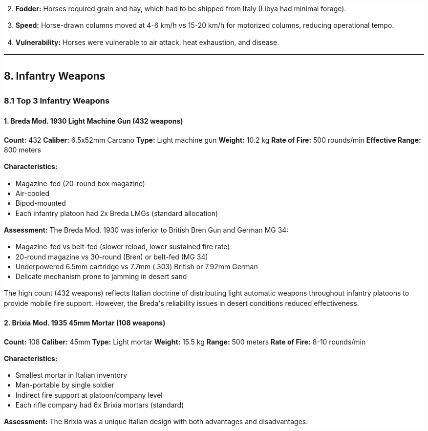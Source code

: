 2. **Fodder:** Horses required grain and hay, which had to be shipped from Italy (Libya had minimal forage).

3. **Speed:** Horse-drawn columns moved at 4-6 km/h vs 15-20 km/h for motorized columns, reducing operational tempo.

4. **Vulnerability:** Horses were vulnerable to air attack, heat exhaustion, and disease.

---

## 8. Infantry Weapons

### 8.1 Top 3 Infantry Weapons

#### 1. Breda Mod. 1930 Light Machine Gun (432 weapons)

**Count:** 432
**Caliber:** 6.5x52mm Carcano
**Type:** Light machine gun
**Weight:** 10.2 kg
**Rate of Fire:** 500 rounds/min
**Effective Range:** 800 meters

**Characteristics:**
- Magazine-fed (20-round box magazine)
- Air-cooled
- Bipod-mounted
- Each infantry platoon had 2x Breda LMGs (standard allocation)

**Assessment:** The Breda Mod. 1930 was inferior to British Bren Gun and German MG 34:
- Magazine-fed vs belt-fed (slower reload, lower sustained fire rate)
- 20-round magazine vs 30-round (Bren) or belt-fed (MG 34)
- Underpowered 6.5mm cartridge vs 7.7mm (.303) British or 7.92mm German
- Delicate mechanism prone to jamming in desert sand

The high count (432 weapons) reflects Italian doctrine of distributing light automatic weapons throughout infantry platoons to provide mobile fire support. However, the Breda's reliability issues in desert conditions reduced effectiveness.

#### 2. Brixia Mod. 1935 45mm Mortar (108 weapons)

**Count:** 108
**Caliber:** 45mm
**Type:** Light mortar
**Weight:** 15.5 kg
**Range:** 500 meters
**Rate of Fire:** 8-10 rounds/min

**Characteristics:**
- Smallest mortar in Italian inventory
- Man-portable by single soldier
- Indirect fire support at platoon/company level
- Each rifle company had 6x Brixia mortars (standard)

**Assessment:** The Brixia was a unique Italian design with both advantages and disadvantages:
